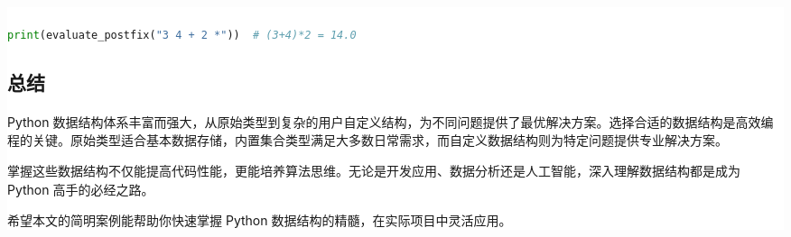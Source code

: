 ```python

print(evaluate_postfix("3 4 + 2 *"))  # (3+4)*2 = 14.0
```

## 总结

Python 数据结构体系丰富而强大，从原始类型到复杂的用户自定义结构，为不同问题提供了最优解决方案。选择合适的数据结构是高效编程的关键。原始类型适合基本数据存储，内置集合类型满足大多数日常需求，而自定义数据结构则为特定问题提供专业解决方案。

掌握这些数据结构不仅能提高代码性能，更能培养算法思维。无论是开发应用、数据分析还是人工智能，深入理解数据结构都是成为 Python 高手的必经之路。

希望本文的简明案例能帮助你快速掌握 Python 数据结构的精髓，在实际项目中灵活应用。